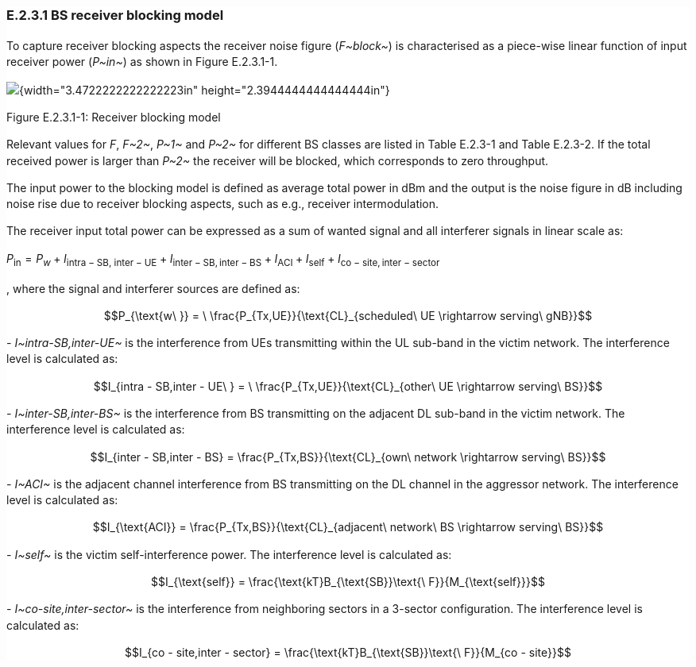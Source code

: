 ### E.2.3.1 BS receiver blocking model

To capture receiver blocking aspects the receiver noise figure
(*F~block~*) is characterised as a piece-wise linear function of input
receiver power (*P~in~*) as shown in Figure E.2.3.1-1.

![](./media/image6.emf){width="3.4722222222222223in"
height="2.3944444444444444in"}

Figure E.2.3.1-1: Receiver blocking model

Relevant values for *F*, *F~2~*, *P~1~* and *P~2~* for different BS
classes are listed in Table E.2.3-1 and Table E.2.3-2. If the total
received power is larger than *P~2~* the receiver will be blocked, which
corresponds to zero throughput.

The input power to the blocking model is defined as average total power
in dBm and the output is the noise figure in dB including noise rise due
to receiver blocking aspects, such as e.g., receiver intermodulation.

The receiver input total power can be expressed as a sum of wanted
signal and all interferer signals in linear scale as:

$P_{\text{in}} = P_{w} + I_{\text{intra} - \text{SB},\ \text{inter} - \text{UE}} + I_{\text{inter} - \text{SB},\text{inter} - \text{BS}} + I_{\text{ACI}} + I_{\text{self}} + I_{\text{co} - \text{site},\text{inter} - \text{sector}}$

, where the signal and interferer sources are defined as:

$$P_{\text{w\ }} = \ \frac{P_{Tx,UE}}{\text{CL}_{scheduled\ UE \rightarrow serving\ gNB}}$$

*- I~intra-SB,inter-UE~* is the interference from UEs transmitting
within the UL sub-band in the victim network. The interference level is
calculated as:

$$I_{intra - SB,inter - UE\ } = \ \frac{P_{Tx,UE}}{\text{CL}_{other\ UE \rightarrow serving\ BS}}$$

*- I~inter-SB,inter-BS~* is the interference from BS transmitting on the
adjacent DL sub-band in the victim network. The interference level is
calculated as:

$$I_{inter - SB,inter - BS} = \frac{P_{Tx,BS}}{\text{CL}_{own\ network \rightarrow serving\ BS}}$$

*- I~ACI~* is the adjacent channel interference from BS transmitting on
the DL channel in the aggressor network. The interference level is
calculated as:

$$I_{\text{ACI}} = \frac{P_{Tx,BS}}{\text{CL}_{adjacent\ network\ BS \rightarrow serving\ BS}}$$

*- I~self~* is the victim self-interference power. The interference
level is calculated as:

$$I_{\text{self}} = \frac{\text{kT}B_{\text{SB}}\text{\ F}}{M_{\text{self}}}$$

*- I~co-site,inter-sector~* is the interference from neighboring sectors
in a 3-sector configuration. The interference level is calculated as:

$$I_{co - site,inter - sector} = \frac{\text{kT}B_{\text{SB}}\text{\ F}}{M_{co - site}}$$
